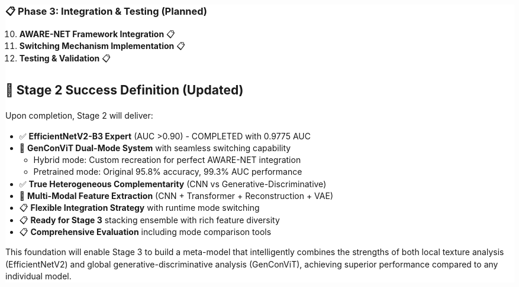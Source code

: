 ### 📋 **Phase 3: Integration & Testing (Planned)**
10. **AWARE-NET Framework Integration** 📋
11. **Switching Mechanism Implementation** 📋
12. **Testing & Validation** 📋

## 🎯 Stage 2 Success Definition (Updated)

Upon completion, Stage 2 will deliver:
- ✅ **EfficientNetV2-B3 Expert** (AUC >0.90) - COMPLETED with 0.9775 AUC
- 🔄 **GenConViT Dual-Mode System** with seamless switching capability
  - Hybrid mode: Custom recreation for perfect AWARE-NET integration  
  - Pretrained mode: Original 95.8% accuracy, 99.3% AUC performance
- ✅ **True Heterogeneous Complementarity** (CNN vs Generative-Discriminative)
- 🔄 **Multi-Modal Feature Extraction** (CNN + Transformer + Reconstruction + VAE)
- 📋 **Flexible Integration Strategy** with runtime mode switching
- 📋 **Ready for Stage 3** stacking ensemble with rich feature diversity
- 📋 **Comprehensive Evaluation** including mode comparison tools

This foundation will enable Stage 3 to build a meta-model that intelligently combines the strengths of both local texture analysis (EfficientNetV2) and global generative-discriminative analysis (GenConViT), achieving superior performance compared to any individual model.